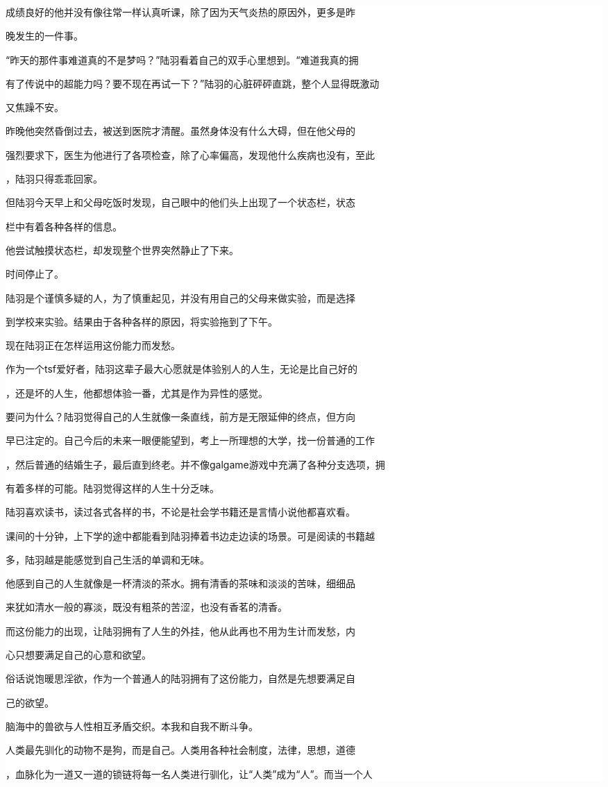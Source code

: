 成绩良好的他并没有像往常一样认真听课，除了因为天气炎热的原因外，更多是昨

晚发生的一件事。

“昨天的那件事难道真的不是梦吗？”陆羽看着自己的双手心里想到。“难道我真的拥

有了传说中的超能力吗？要不现在再试一下？”陆羽的心脏砰砰直跳，整个人显得既激动

又焦躁不安。

昨晚他突然昏倒过去，被送到医院才清醒。虽然身体没有什么大碍，但在他父母的

强烈要求下，医生为他进行了各项检查，除了心率偏高，发现他什么疾病也没有，至此

，陆羽只得乖乖回家。

但陆羽今天早上和父母吃饭时发现，自己眼中的他们头上出现了一个状态栏，状态

栏中有着各种各样的信息。

他尝试触摸状态栏，却发现整个世界突然静止了下来。

时间停止了。

陆羽是个谨慎多疑的人，为了慎重起见，并没有用自己的父母来做实验，而是选择

到学校来实验。结果由于各种各样的原因，将实验拖到了下午。

现在陆羽正在怎样运用这份能力而发愁。

作为一个tsf爱好者，陆羽这辈子最大心愿就是体验别人的人生，无论是比自己好的

，还是坏的人生，他都想体验一番，尤其是作为异性的感觉。

要问为什么？陆羽觉得自己的人生就像一条直线，前方是无限延伸的终点，但方向

早已注定的。自己今后的未来一眼便能望到，考上一所理想的大学，找一份普通的工作

，然后普通的结婚生子，最后直到终老。并不像galgame游戏中充满了各种分支选项，拥

有着多样的可能。陆羽觉得这样的人生十分乏味。

陆羽喜欢读书，读过各式各样的书，不论是社会学书籍还是言情小说他都喜欢看。

课间的十分钟，上下学的途中都能看到陆羽捧着书边走边读的场景。可是阅读的书籍越

多，陆羽越是能感觉到自己生活的单调和无味。

他感到自己的人生就像是一杯清淡的茶水。拥有清香的茶味和淡淡的苦味，细细品

来犹如清水一般的寡淡，既没有粗茶的苦涩，也没有香茗的清香。

而这份能力的出现，让陆羽拥有了人生的外挂，他从此再也不用为生计而发愁，内

心只想要满足自己的心意和欲望。

俗话说饱暖思淫欲，作为一个普通人的陆羽拥有了这份能力，自然是先想要满足自

己的欲望。

脑海中的兽欲与人性相互矛盾交织。本我和自我不断斗争。

人类最先驯化的动物不是狗，而是自己。人类用各种社会制度，法律，思想，道德

，血脉化为一道又一道的锁链将每一名人类进行驯化，让“人类”成为“人”。而当一个人
